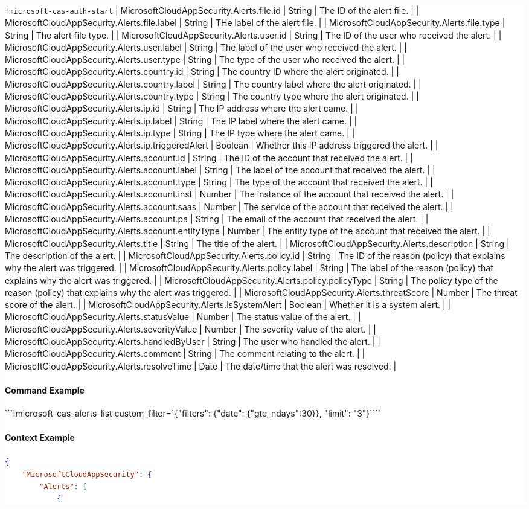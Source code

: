 ```!microsoft-cas-auth-start```
| MicrosoftCloudAppSecurity.Alerts.file.id | String | The ID of the alert file. | 
| MicrosoftCloudAppSecurity.Alerts.file.label | String | THe label of the alert file. | 
| MicrosoftCloudAppSecurity.Alerts.file.type | String | The alert file type. | 
| MicrosoftCloudAppSecurity.Alerts.user.id | String | The ID of the user who received the alert. | 
| MicrosoftCloudAppSecurity.Alerts.user.label | String | The label of the user who received the alert. | 
| MicrosoftCloudAppSecurity.Alerts.user.type | String | The type of the user who received the alert. | 
| MicrosoftCloudAppSecurity.Alerts.country.id | String | The country ID where the alert originated. | 
| MicrosoftCloudAppSecurity.Alerts.country.label | String | The country label where the alert originated. | 
| MicrosoftCloudAppSecurity.Alerts.country.type | String | The country type where the alert originated. | 
| MicrosoftCloudAppSecurity.Alerts.ip.id | String | The IP address where the alert came. | 
| MicrosoftCloudAppSecurity.Alerts.ip.label | String | The IP label where the alert came. | 
| MicrosoftCloudAppSecurity.Alerts.ip.type | String | The IP type where the alert came. | 
| MicrosoftCloudAppSecurity.Alerts.ip.triggeredAlert | Boolean | Whether this IP address triggered the alert. | 
| MicrosoftCloudAppSecurity.Alerts.account.id | String | The ID of the account that received the alert. | 
| MicrosoftCloudAppSecurity.Alerts.account.label | String | The label of the account that received the alert. | 
| MicrosoftCloudAppSecurity.Alerts.account.type | String | The type of the account that received the alert. | 
| MicrosoftCloudAppSecurity.Alerts.account.inst | Number | The instance of the account that received the alert. | 
| MicrosoftCloudAppSecurity.Alerts.account.saas | Number | The service of the account that received the alert. | 
| MicrosoftCloudAppSecurity.Alerts.account.pa | String | The email of the account that received the alert. | 
| MicrosoftCloudAppSecurity.Alerts.account.entityType | Number | The entity type of the account that received the alert. | 
| MicrosoftCloudAppSecurity.Alerts.title | String | The title of the alert. | 
| MicrosoftCloudAppSecurity.Alerts.description | String | The description of the alert. | 
| MicrosoftCloudAppSecurity.Alerts.policy.id | String | The ID of the reason \(policy\) that explains why the alert was triggered. | 
| MicrosoftCloudAppSecurity.Alerts.policy.label | String | The label of the reason \(policy\) that explains why the alert was triggered. | 
| MicrosoftCloudAppSecurity.Alerts.policy.policyType | String | The policy type of the reason \(policy\) that explains why the alert was triggered. | 
| MicrosoftCloudAppSecurity.Alerts.threatScore | Number | The threat score of the alert. | 
| MicrosoftCloudAppSecurity.Alerts.isSystemAlert | Boolean | Whether it is a system alert. | 
| MicrosoftCloudAppSecurity.Alerts.statusValue | Number | The status value of the alert. | 
| MicrosoftCloudAppSecurity.Alerts.severityValue | Number | The severity value of the alert. | 
| MicrosoftCloudAppSecurity.Alerts.handledByUser | String | The user who handled the alert. | 
| MicrosoftCloudAppSecurity.Alerts.comment | String | The comment relating to the alert. | 
| MicrosoftCloudAppSecurity.Alerts.resolveTime | Date | The date/time that the alert was resolved. | 


#### Command Example

```!microsoft-cas-alerts-list custom_filter=`{"filters": {"date": {"gte_ndays":30}}, "limit": "3"}````

#### Context Example

```json
{
    "MicrosoftCloudAppSecurity": {
        "Alerts": [
            {
```
